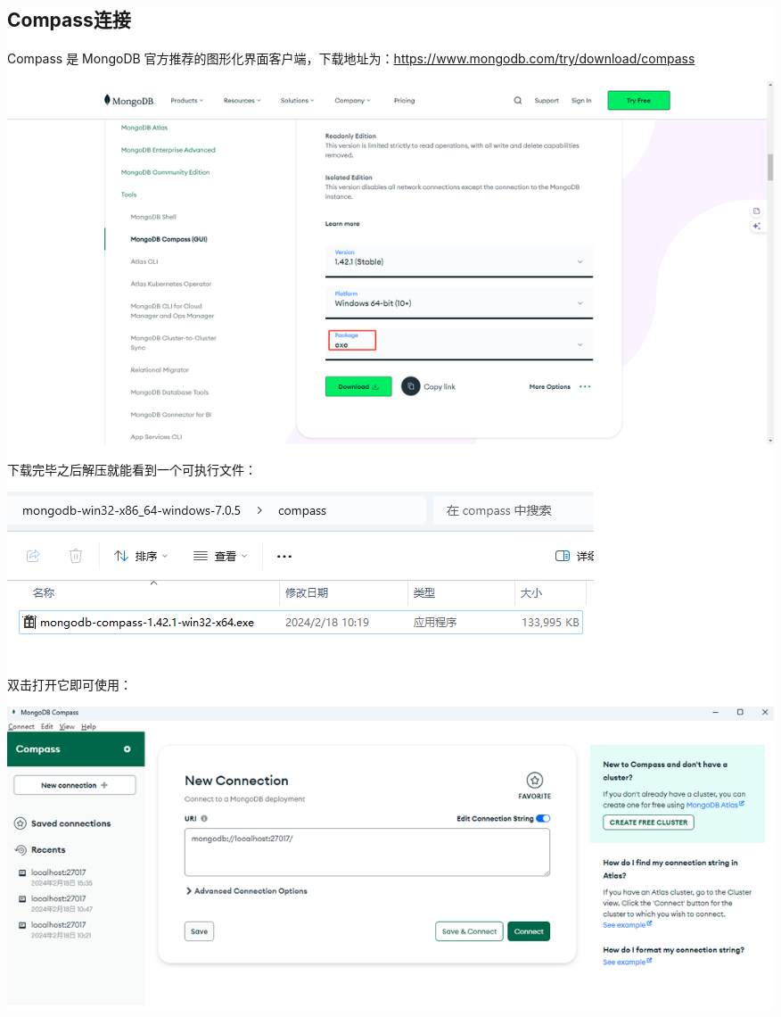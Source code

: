 ## Compass连接

Compass 是 MongoDB 官方推荐的图形化界面客户端，下载地址为：https://www.mongodb.com/try/download/compass

![image-20240219093610660](./assets/image-20240219093610660.png)

下载完毕之后解压就能看到一个可执行文件：

![image-20240219093706187](./assets/image-20240219093706187.png)

双击打开它即可使用：

![image-20240219093750147](./assets/image-20240219093750147.png)
